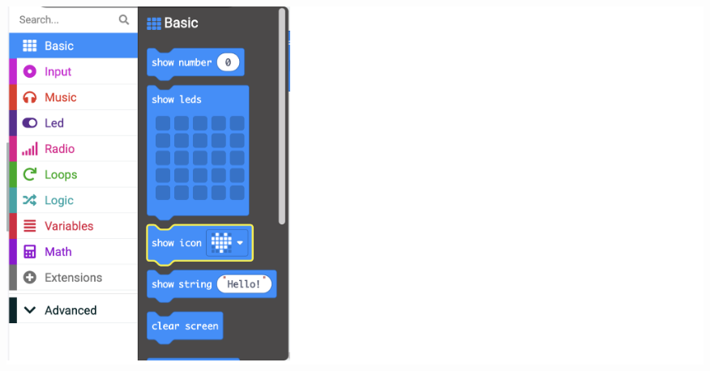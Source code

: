 <img src="images/show-icon-location.png" alt="The Basic menu, open with the 'show icon' block highlighted" width="350"/>
